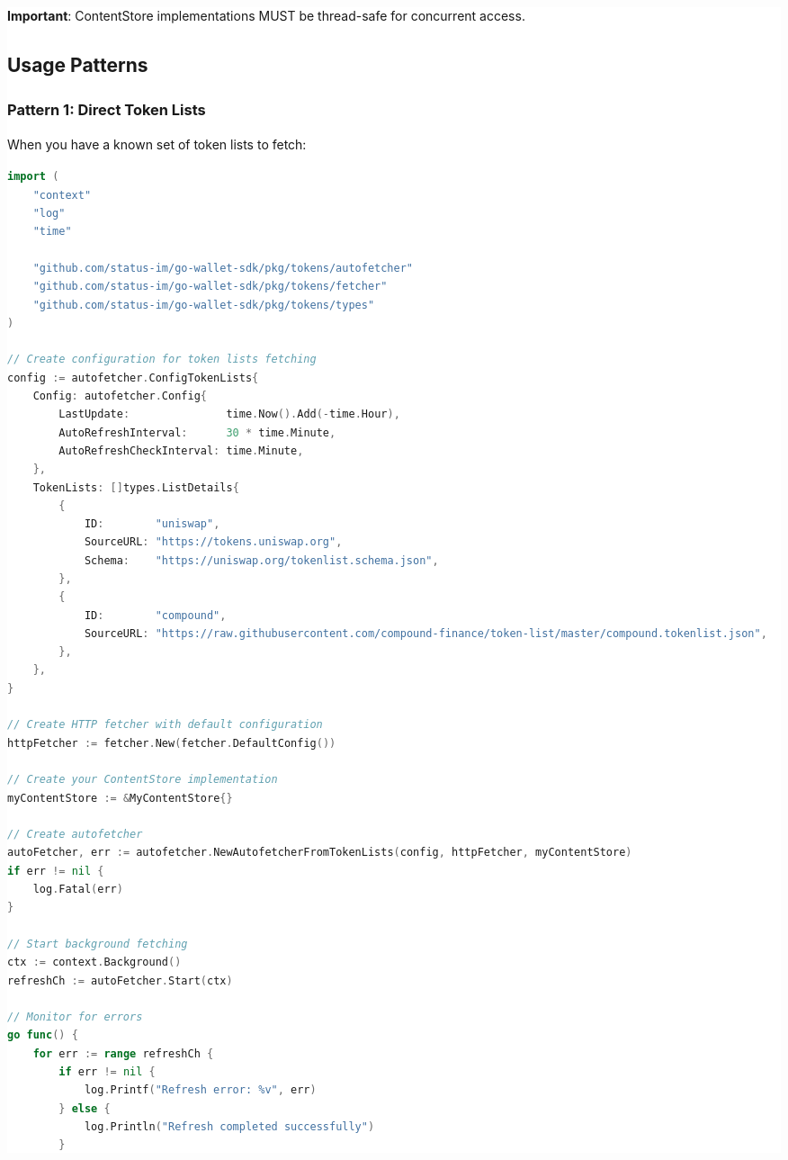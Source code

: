 **Important**: ContentStore implementations MUST be thread-safe for concurrent access.

## Usage Patterns

### Pattern 1: Direct Token Lists

When you have a known set of token lists to fetch:

```go
import (
    "context"
    "log"
    "time"

    "github.com/status-im/go-wallet-sdk/pkg/tokens/autofetcher"
    "github.com/status-im/go-wallet-sdk/pkg/tokens/fetcher"
    "github.com/status-im/go-wallet-sdk/pkg/tokens/types"
)

// Create configuration for token lists fetching
config := autofetcher.ConfigTokenLists{
    Config: autofetcher.Config{
        LastUpdate:               time.Now().Add(-time.Hour),
        AutoRefreshInterval:      30 * time.Minute,
        AutoRefreshCheckInterval: time.Minute,
    },
    TokenLists: []types.ListDetails{
        {
            ID:        "uniswap",
            SourceURL: "https://tokens.uniswap.org",
            Schema:    "https://uniswap.org/tokenlist.schema.json",
        },
        {
            ID:        "compound",
            SourceURL: "https://raw.githubusercontent.com/compound-finance/token-list/master/compound.tokenlist.json",
        },
    },
}

// Create HTTP fetcher with default configuration
httpFetcher := fetcher.New(fetcher.DefaultConfig())

// Create your ContentStore implementation
myContentStore := &MyContentStore{}

// Create autofetcher
autoFetcher, err := autofetcher.NewAutofetcherFromTokenLists(config, httpFetcher, myContentStore)
if err != nil {
    log.Fatal(err)
}

// Start background fetching
ctx := context.Background()
refreshCh := autoFetcher.Start(ctx)

// Monitor for errors
go func() {
    for err := range refreshCh {
        if err != nil {
            log.Printf("Refresh error: %v", err)
        } else {
            log.Println("Refresh completed successfully")
        }
```